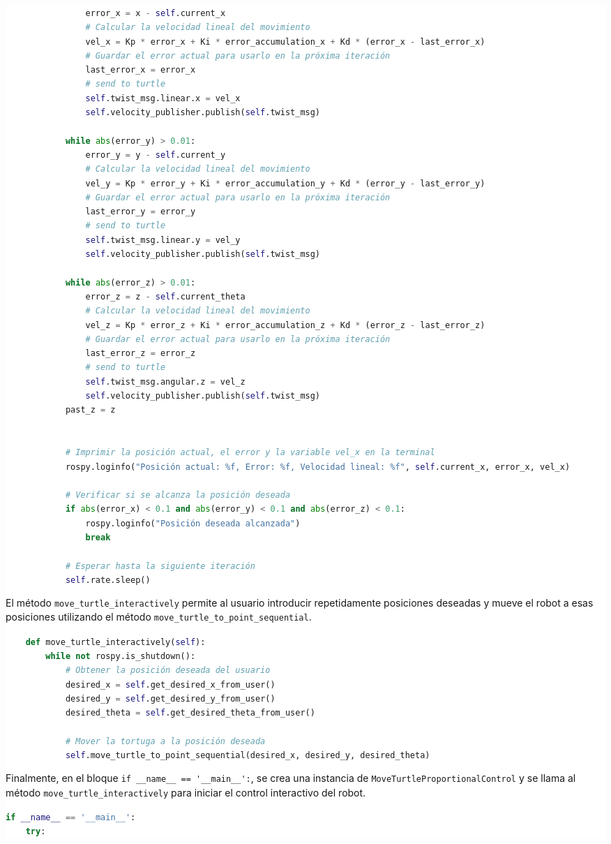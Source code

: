 ```python
                error_x = x - self.current_x
                # Calcular la velocidad lineal del movimiento
                vel_x = Kp * error_x + Ki * error_accumulation_x + Kd * (error_x - last_error_x)
                # Guardar el error actual para usarlo en la próxima iteración
                last_error_x = error_x
                # send to turtle
                self.twist_msg.linear.x = vel_x
                self.velocity_publisher.publish(self.twist_msg)
            
            while abs(error_y) > 0.01:
                error_y = y - self.current_y
                # Calcular la velocidad lineal del movimiento
                vel_y = Kp * error_y + Ki * error_accumulation_y + Kd * (error_y - last_error_y)
                # Guardar el error actual para usarlo en la próxima iteración
                last_error_y = error_y
                # send to turtle
                self.twist_msg.linear.y = vel_y
                self.velocity_publisher.publish(self.twist_msg)

            while abs(error_z) > 0.01:
                error_z = z - self.current_theta
                # Calcular la velocidad lineal del movimiento
                vel_z = Kp * error_z + Ki * error_accumulation_z + Kd * (error_z - last_error_z)
                # Guardar el error actual para usarlo en la próxima iteración
                last_error_z = error_z
                # send to turtle
                self.twist_msg.angular.z = vel_z
                self.velocity_publisher.publish(self.twist_msg)
            past_z = z

            
            # Imprimir la posición actual, el error y la variable vel_x en la terminal
            rospy.loginfo("Posición actual: %f, Error: %f, Velocidad lineal: %f", self.current_x, error_x, vel_x)
            
            # Verificar si se alcanza la posición deseada
            if abs(error_x) < 0.1 and abs(error_y) < 0.1 and abs(error_z) < 0.1:
                rospy.loginfo("Posición deseada alcanzada")
                break
            
            # Esperar hasta la siguiente iteración
            self.rate.sleep()

```
El método `move_turtle_interactively` permite al usuario introducir repetidamente posiciones deseadas y mueve el robot a esas posiciones utilizando el método `move_turtle_to_point_sequential`.
```python
    def move_turtle_interactively(self):
        while not rospy.is_shutdown():
            # Obtener la posición deseada del usuario
            desired_x = self.get_desired_x_from_user()
            desired_y = self.get_desired_y_from_user()
            desired_theta = self.get_desired_theta_from_user()

            # Mover la tortuga a la posición deseada
            self.move_turtle_to_point_sequential(desired_x, desired_y, desired_theta)

```
Finalmente, en el bloque `if __name__ == '__main__':`, se crea una instancia de `MoveTurtleProportionalControl` y se llama al método `move_turtle_interactively` para iniciar el control interactivo del robot.
```python
if __name__ == '__main__':
    try:
```